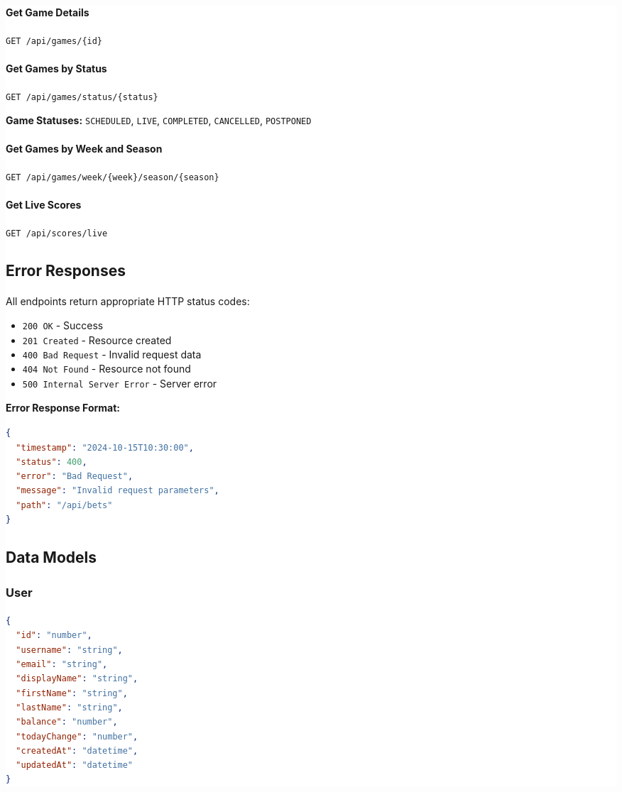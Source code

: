 #### Get Game Details
```http
GET /api/games/{id}
```

#### Get Games by Status
```http
GET /api/games/status/{status}
```

**Game Statuses:** `SCHEDULED`, `LIVE`, `COMPLETED`, `CANCELLED`, `POSTPONED`

#### Get Games by Week and Season
```http
GET /api/games/week/{week}/season/{season}
```

#### Get Live Scores
```http
GET /api/scores/live
```

## Error Responses

All endpoints return appropriate HTTP status codes:

- `200 OK` - Success
- `201 Created` - Resource created
- `400 Bad Request` - Invalid request data
- `404 Not Found` - Resource not found
- `500 Internal Server Error` - Server error

**Error Response Format:**
```json
{
  "timestamp": "2024-10-15T10:30:00",
  "status": 400,
  "error": "Bad Request",
  "message": "Invalid request parameters",
  "path": "/api/bets"
}
```

## Data Models

### User
```json
{
  "id": "number",
  "username": "string",
  "email": "string",
  "displayName": "string",
  "firstName": "string",
  "lastName": "string",
  "balance": "number",
  "todayChange": "number",
  "createdAt": "datetime",
  "updatedAt": "datetime"
}
```
